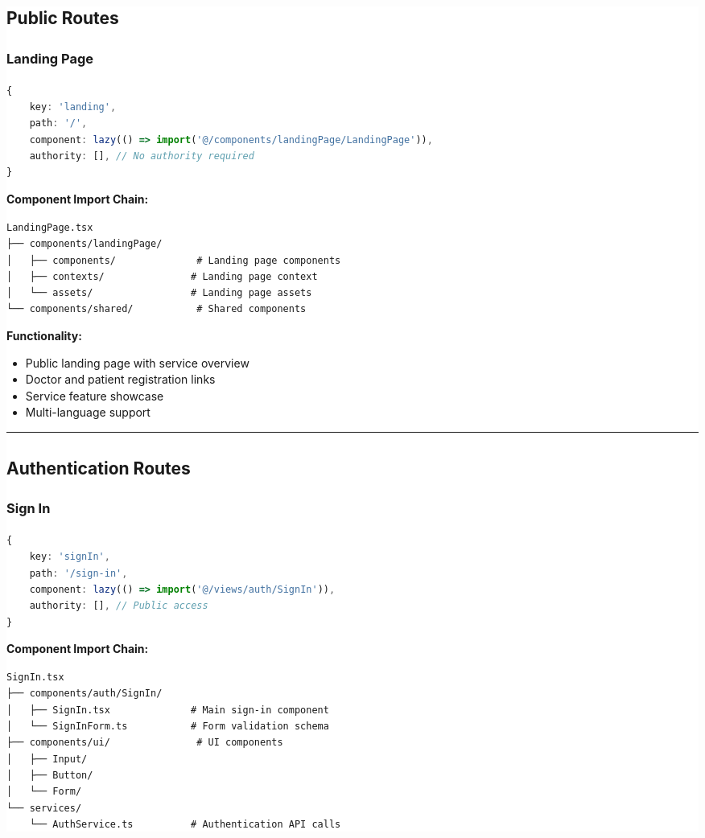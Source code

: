 
## Public Routes

### Landing Page
```typescript
{
    key: 'landing',
    path: '/',
    component: lazy(() => import('@/components/landingPage/LandingPage')),
    authority: [], // No authority required
}
```

**Component Import Chain:**
```
LandingPage.tsx
├── components/landingPage/
│   ├── components/              # Landing page components
│   ├── contexts/               # Landing page context
│   └── assets/                 # Landing page assets
└── components/shared/           # Shared components
```

**Functionality:**
- Public landing page with service overview
- Doctor and patient registration links
- Service feature showcase
- Multi-language support

---

## Authentication Routes

### Sign In
```typescript
{
    key: 'signIn',
    path: '/sign-in',
    component: lazy(() => import('@/views/auth/SignIn')),
    authority: [], // Public access
}
```

**Component Import Chain:**
```
SignIn.tsx
├── components/auth/SignIn/
│   ├── SignIn.tsx              # Main sign-in component
│   └── SignInForm.ts           # Form validation schema
├── components/ui/               # UI components
│   ├── Input/
│   ├── Button/
│   └── Form/
└── services/
    └── AuthService.ts          # Authentication API calls
```
